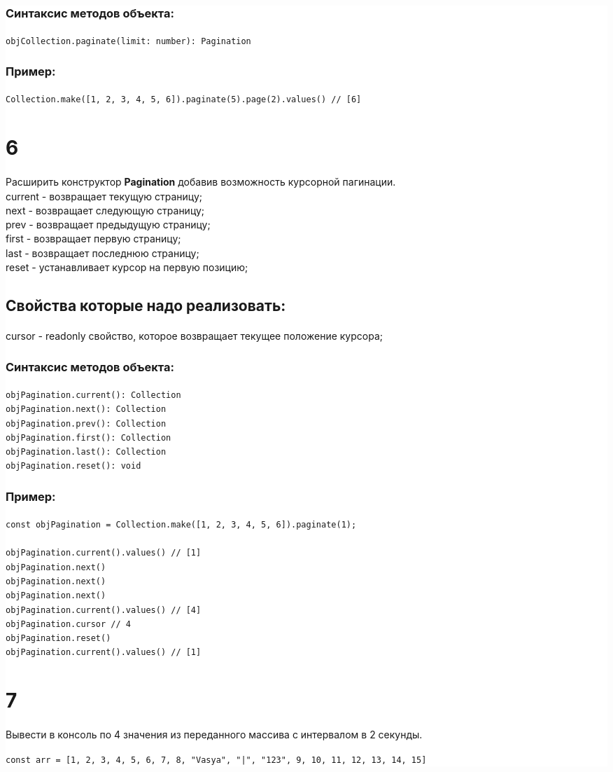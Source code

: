 ### Синтаксис методов объекта:  
```
objCollection.paginate(limit: number): Pagination  
```

### Пример:  
```
Collection.make([1, 2, 3, 4, 5, 6]).paginate(5).page(2).values() // [6]  
```

# 6  
Расширить конструктор **Pagination** добавив возможность курсорной пагинации.  
current - возвращает текущую страницу;  
next - возвращает следующую страницу;  
prev - возвращает предыдущую страницу;  
first - возвращает первую страницу;  
last - возвращает последнюю страницу;  
reset - устанавливает курсор на первую позицию;  

## Свойства которые надо реализовать:  
cursor - readonly свойство, которое возвращает текущее положение курсора;  

### Синтаксис методов объекта:  
```
objPagination.current(): Collection  
objPagination.next(): Collection  
objPagination.prev(): Collection  
objPagination.first(): Collection  
objPagination.last(): Collection  
objPagination.reset(): void  
```

### Пример:  
```
const objPagination = Collection.make([1, 2, 3, 4, 5, 6]).paginate(1);  

objPagination.current().values() // [1]  
objPagination.next()  
objPagination.next()  
objPagination.next()  
objPagination.current().values() // [4]  
objPagination.cursor // 4  
objPagination.reset()  
objPagination.current().values() // [1]  
```

# 7  
Вывести в консоль по 4 значения из переданного массива с интервалом в 2 секунды.  
```
const arr = [1, 2, 3, 4, 5, 6, 7, 8, "Vasya", "|", "123", 9, 10, 11, 12, 13, 14, 15]  
```
